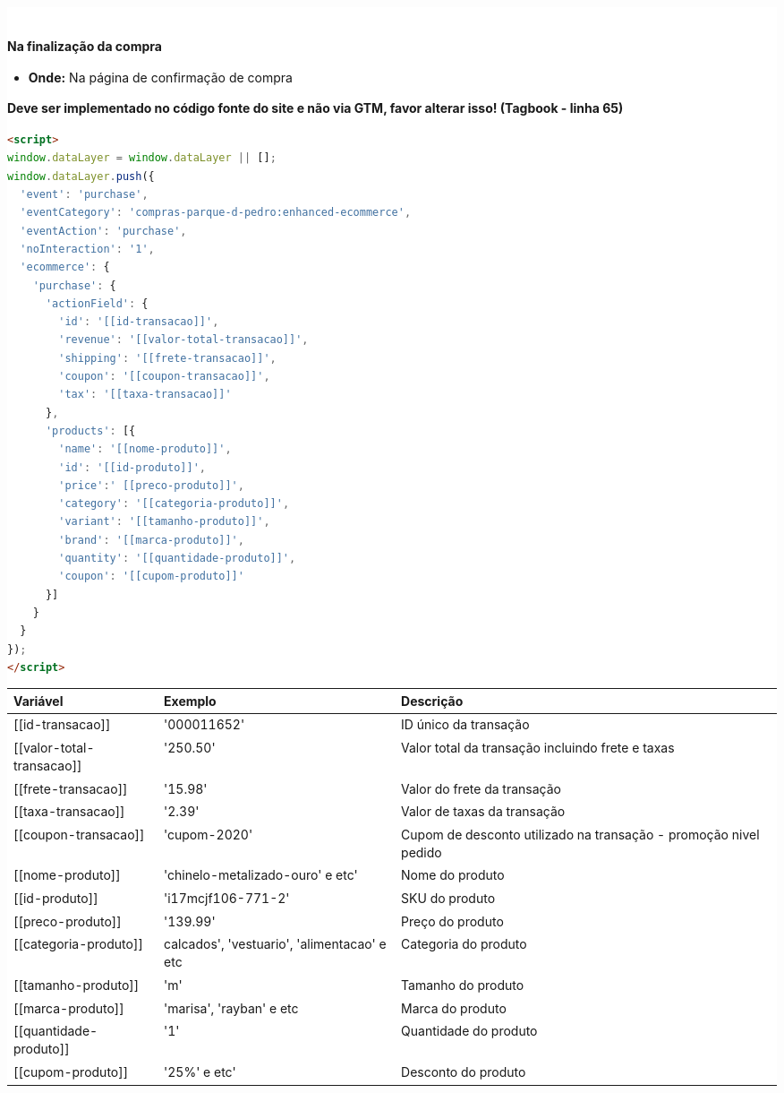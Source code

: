 
<br />

**Na finalização da compra**<br />

- **Onde:** Na página de confirmação de compra

 <b>Deve ser implementado no código fonte do site e não via GTM, favor alterar isso! (Tagbook - linha 65)</b>      

```html
<script>
window.dataLayer = window.dataLayer || [];
window.dataLayer.push({
  'event': 'purchase',
  'eventCategory': 'compras-parque-d-pedro:enhanced-ecommerce',
  'eventAction': 'purchase',
  'noInteraction': '1',
  'ecommerce': {
    'purchase': {
      'actionField': {
        'id': '[[id-transacao]]',
        'revenue': '[[valor-total-transacao]]',
        'shipping': '[[frete-transacao]]',
        'coupon': '[[coupon-transacao]]', 
        'tax': '[[taxa-transacao]]'
      },
      'products': [{
        'name': '[[nome-produto]]',
        'id': '[[id-produto]]',
        'price':' [[preco-produto]]',
        'category': '[[categoria-produto]]',
        'variant': '[[tamanho-produto]]',
        'brand': '[[marca-produto]]',
        'quantity': '[[quantidade-produto]]',
        'coupon': '[[cupom-produto]]'
      }]
    }
  }
});
</script>
```

| Variável        | Exemplo                               | Descrição                         |
| :-------------- | :------------------------------------ | :-------------------------------- |
| [[id-transacao]] |  '000011652' | ID único da transação |
| [[valor-total-transacao]] |  '250.50' | Valor total da transação incluindo frete e taxas |
| [[frete-transacao]] |  '15.98' | Valor do frete da transação |
| [[taxa-transacao]] |  '2.39' | Valor de taxas da transação |
| [[coupon-transacao]] | 'cupom-2020' | Cupom de desconto utilizado na transação - promoção nivel pedido |
| [[nome-produto]] | 'chinelo-metalizado-ouro' e etc' | Nome do produto |
| [[id-produto]] | 'i17mcjf106-771-2' | SKU do produto |
| [[preco-produto]] | '139.99' | Preço do produto |
| [[categoria-produto]] | calcados', 'vestuario', 'alimentacao' e etc | Categoria do produto |
| [[tamanho-produto]] | 'm' | Tamanho do produto |
| [[marca-produto]] | 'marisa', 'rayban' e etc | Marca do produto |
| [[quantidade-produto]] | '1' | Quantidade do produto |
| [[cupom-produto]] | '25%' e etc' | Desconto do produto |